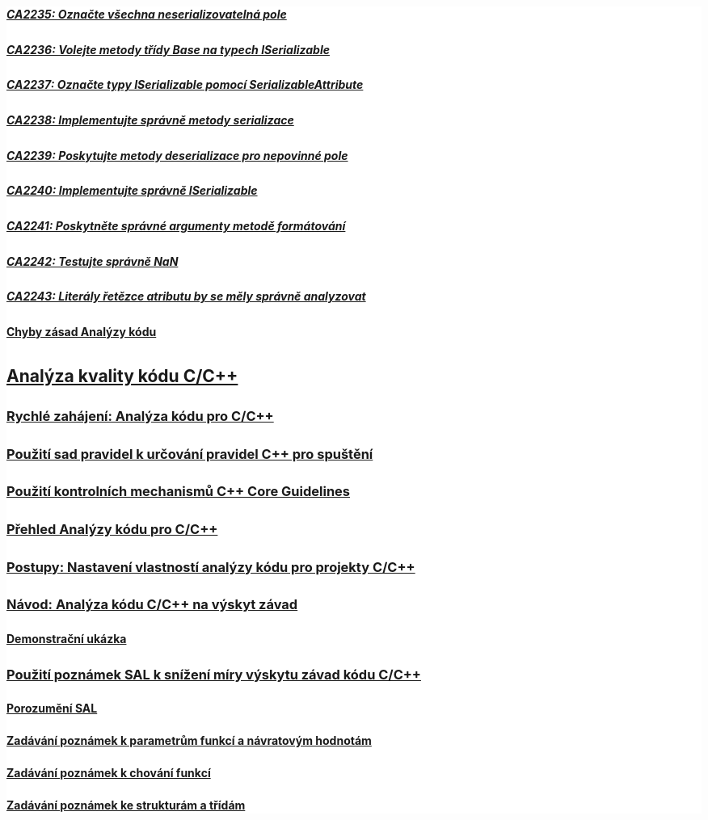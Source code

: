##### [CA2235: Označte všechna neserializovatelná pole](ca2235-mark-all-non-serializable-fields.md)
##### [CA2236: Volejte metody třídy Base na typech ISerializable](ca2236-call-base-class-methods-on-iserializable-types.md)
##### [CA2237: Označte typy ISerializable pomocí SerializableAttribute](ca2237-mark-iserializable-types-with-serializableattribute.md)
##### [CA2238: Implementujte správně metody serializace](ca2238-implement-serialization-methods-correctly.md)
##### [CA2239: Poskytujte metody deserializace pro nepovinné pole](ca2239-provide-deserialization-methods-for-optional-fields.md)
##### [CA2240: Implementujte správně ISerializable](ca2240-implement-iserializable-correctly.md)
##### [CA2241: Poskytněte správné argumenty metodě formátování](ca2241-provide-correct-arguments-to-formatting-methods.md)
##### [CA2242: Testujte správně NaN](ca2242-test-for-nan-correctly.md)
##### [CA2243: Literály řetězce atributu by se měly správně analyzovat](ca2243-attribute-string-literals-should-parse-correctly.md)
#### [Chyby zásad Analýzy kódu](code-analysis-policy-errors.md)
## [Analýza kvality kódu C/C++](analyzing-c-cpp-code-quality-by-using-code-analysis.md)
### [Rychlé zahájení: Analýza kódu pro C/C++](quick-start-code-analysis-for-c-cpp.md)
### [Použití sad pravidel k určování pravidel C++ pro spuštění](using-rule-sets-to-specify-the-cpp-rules-to-run.md)
### [Použití kontrolních mechanismů C++ Core Guidelines](using-the-cpp-core-guidelines-checkers.md)
### [Přehled Analýzy kódu pro C/C++](code-analysis-for-c-cpp-overview.md)
### [Postupy: Nastavení vlastností analýzy kódu pro projekty C/C++](how-to-set-code-analysis-properties-for-c-cpp-projects.md)
### [Návod: Analýza kódu C/C++ na výskyt závad](walkthrough-analyzing-c-cpp-code-for-defects.md)
#### [Demonstrační ukázka](demo-sample.md)
### [Použití poznámek SAL k snížení míry výskytu závad kódu C/C++](using-sal-annotations-to-reduce-c-cpp-code-defects.md)
#### [Porozumění SAL](understanding-sal.md)
#### [Zadávání poznámek k parametrům funkcí a návratovým hodnotám](annotating-function-parameters-and-return-values.md)
#### [Zadávání poznámek k chování funkcí](annotating-function-behavior.md)
#### [Zadávání poznámek ke strukturám a třídám](annotating-structs-and-classes.md)